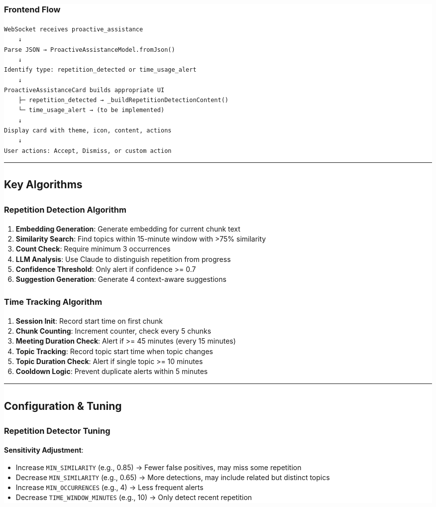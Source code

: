 ### Frontend Flow

```
WebSocket receives proactive_assistance
    ↓
Parse JSON → ProactiveAssistanceModel.fromJson()
    ↓
Identify type: repetition_detected or time_usage_alert
    ↓
ProactiveAssistanceCard builds appropriate UI
    ├─ repetition_detected → _buildRepetitionDetectionContent()
    └─ time_usage_alert → (to be implemented)
    ↓
Display card with theme, icon, content, actions
    ↓
User actions: Accept, Dismiss, or custom action
```

---

## Key Algorithms

### Repetition Detection Algorithm

1. **Embedding Generation**: Generate embedding for current chunk text
2. **Similarity Search**: Find topics within 15-minute window with >75% similarity
3. **Count Check**: Require minimum 3 occurrences
4. **LLM Analysis**: Use Claude to distinguish repetition from progress
5. **Confidence Threshold**: Only alert if confidence >= 0.7
6. **Suggestion Generation**: Generate 4 context-aware suggestions

### Time Tracking Algorithm

1. **Session Init**: Record start time on first chunk
2. **Chunk Counting**: Increment counter, check every 5 chunks
3. **Meeting Duration Check**: Alert if >= 45 minutes (every 15 minutes)
4. **Topic Tracking**: Record topic start time when topic changes
5. **Topic Duration Check**: Alert if single topic >= 10 minutes
6. **Cooldown Logic**: Prevent duplicate alerts within 5 minutes

---

## Configuration & Tuning

### Repetition Detector Tuning

**Sensitivity Adjustment**:
- Increase `MIN_SIMILARITY` (e.g., 0.85) → Fewer false positives, may miss some repetition
- Decrease `MIN_SIMILARITY` (e.g., 0.65) → More detections, may include related but distinct topics
- Increase `MIN_OCCURRENCES` (e.g., 4) → Less frequent alerts
- Decrease `TIME_WINDOW_MINUTES` (e.g., 10) → Only detect recent repetition
